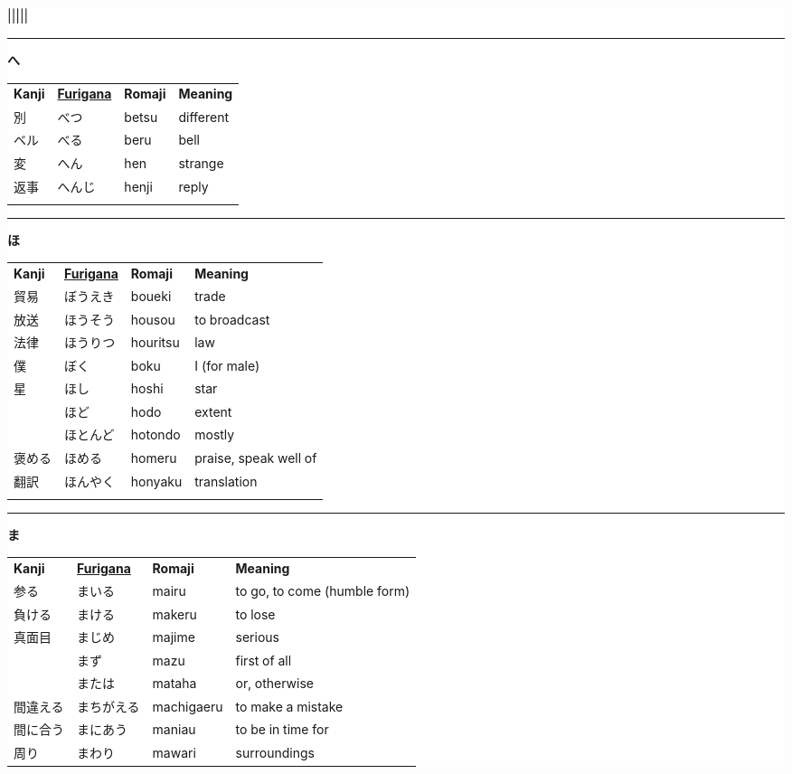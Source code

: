 |||||

---

**へ**

|   |   |   |   |
|---|---|---|---|
|**Kanji**|****[Furigana](https://nihongoichiban.com/2011/03/28/what-is-furigana-%e3%81%b5%e3%82%8a%e3%81%8c%e3%81%aa/ "What is furigana (ふりがな)?")****|**Romaji**|**Meaning**|
|別|べつ|betsu|different|
|ベル|べる|beru|bell|
|変|へん|hen|strange|
|返事|へんじ|henji|reply|
|||||

---

**ほ**

|   |   |   |   |
|---|---|---|---|
|**Kanji**|****[Furigana](https://nihongoichiban.com/2011/03/28/what-is-furigana-%e3%81%b5%e3%82%8a%e3%81%8c%e3%81%aa/ "What is furigana (ふりがな)?")****|**Romaji**|**Meaning**|
|貿易|ぼうえき|boueki|trade|
|放送|ほうそう|housou|to broadcast|
|法律|ほうりつ|houritsu|law|
|僕|ぼく|boku|I (for male)|
|星|ほし|hoshi|star|
||ほど|hodo|extent|
||ほとんど|hotondo|mostly|
|褒める|ほめる|homeru|praise, speak well of|
|翻訳|ほんやく|honyaku|translation|
|||||

---

**ま**

|   |   |   |   |
|---|---|---|---|
|**Kanji**|****[Furigana](https://nihongoichiban.com/2011/03/28/what-is-furigana-%e3%81%b5%e3%82%8a%e3%81%8c%e3%81%aa/ "What is furigana (ふりがな)?")****|**Romaji**|**Meaning**|
|参る|まいる|mairu|to go, to come (humble form)|
|負ける|まける|makeru|to lose|
|真面目|まじめ|majime|serious|
||まず|mazu|first of all|
||または|mataha|or, otherwise|
|間違える|まちがえる|machigaeru|to make a mistake|
|間に合う|まにあう|maniau|to be in time for|
|周り|まわり|mawari|surroundings|